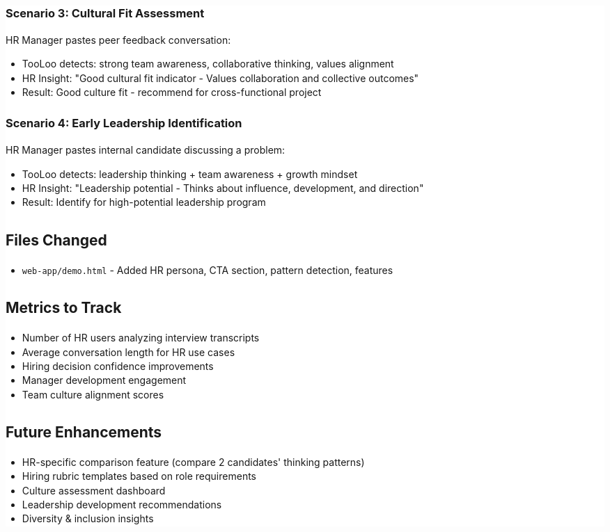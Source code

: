 ### Scenario 3: Cultural Fit Assessment
HR Manager pastes peer feedback conversation:
- TooLoo detects: strong team awareness, collaborative thinking, values alignment
- HR Insight: "Good cultural fit indicator - Values collaboration and collective outcomes"
- Result: Good culture fit - recommend for cross-functional project

### Scenario 4: Early Leadership Identification
HR Manager pastes internal candidate discussing a problem:
- TooLoo detects: leadership thinking + team awareness + growth mindset
- HR Insight: "Leadership potential - Thinks about influence, development, and direction"
- Result: Identify for high-potential leadership program

## Files Changed
- `web-app/demo.html` - Added HR persona, CTA section, pattern detection, features

## Metrics to Track
- Number of HR users analyzing interview transcripts
- Average conversation length for HR use cases
- Hiring decision confidence improvements
- Manager development engagement
- Team culture alignment scores

## Future Enhancements
- HR-specific comparison feature (compare 2 candidates' thinking patterns)
- Hiring rubric templates based on role requirements
- Culture assessment dashboard
- Leadership development recommendations
- Diversity & inclusion insights
